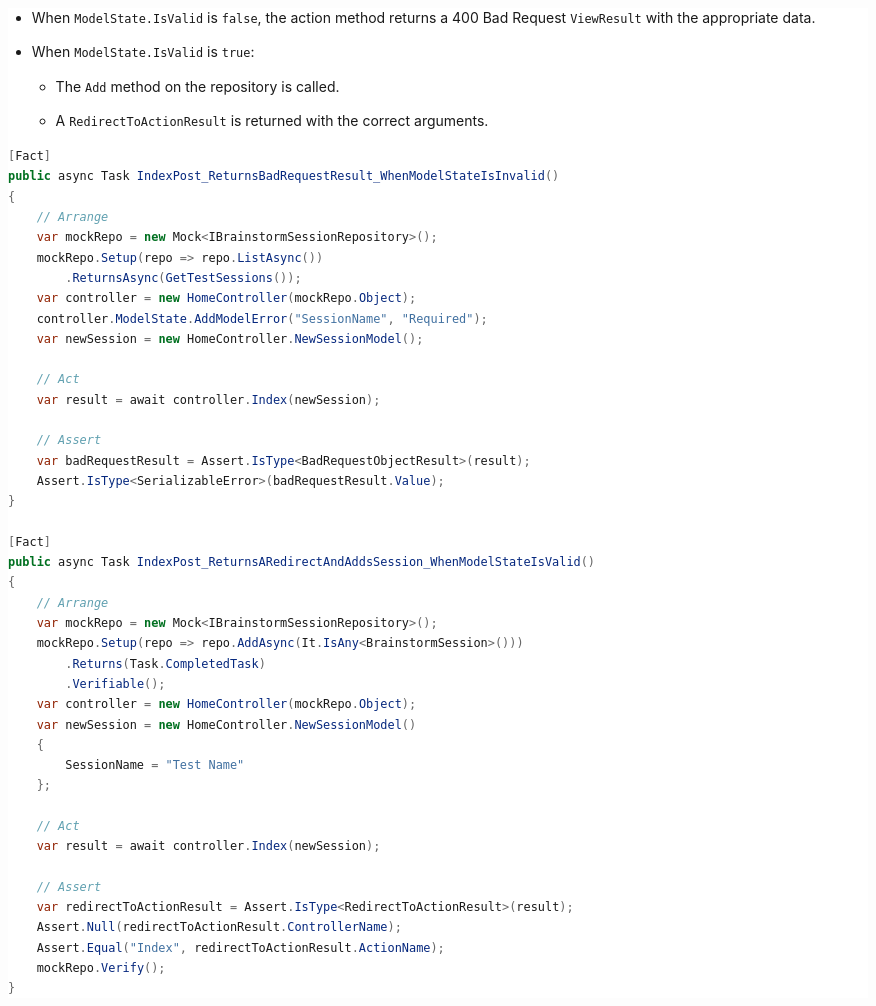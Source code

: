  - When ```ModelState.IsValid``` is ```false```, the action method returns a 400 Bad Request ```ViewResult``` with the appropriate data.

 - When ```ModelState.IsValid``` is ```true```:

   - The ```Add``` method on the repository is called.

   - A ```RedirectToActionResult``` is returned with the correct arguments.

```csharp
[Fact]
public async Task IndexPost_ReturnsBadRequestResult_WhenModelStateIsInvalid()
{
    // Arrange
    var mockRepo = new Mock<IBrainstormSessionRepository>();
    mockRepo.Setup(repo => repo.ListAsync())
        .ReturnsAsync(GetTestSessions());
    var controller = new HomeController(mockRepo.Object);
    controller.ModelState.AddModelError("SessionName", "Required");
    var newSession = new HomeController.NewSessionModel();

    // Act
    var result = await controller.Index(newSession);

    // Assert
    var badRequestResult = Assert.IsType<BadRequestObjectResult>(result);
    Assert.IsType<SerializableError>(badRequestResult.Value);
}

[Fact]
public async Task IndexPost_ReturnsARedirectAndAddsSession_WhenModelStateIsValid()
{
    // Arrange
    var mockRepo = new Mock<IBrainstormSessionRepository>();
    mockRepo.Setup(repo => repo.AddAsync(It.IsAny<BrainstormSession>()))
        .Returns(Task.CompletedTask)
        .Verifiable();
    var controller = new HomeController(mockRepo.Object);
    var newSession = new HomeController.NewSessionModel()
    {
        SessionName = "Test Name"
    };

    // Act
    var result = await controller.Index(newSession);

    // Assert
    var redirectToActionResult = Assert.IsType<RedirectToActionResult>(result);
    Assert.Null(redirectToActionResult.ControllerName);
    Assert.Equal("Index", redirectToActionResult.ActionName);
    mockRepo.Verify();
}
```
